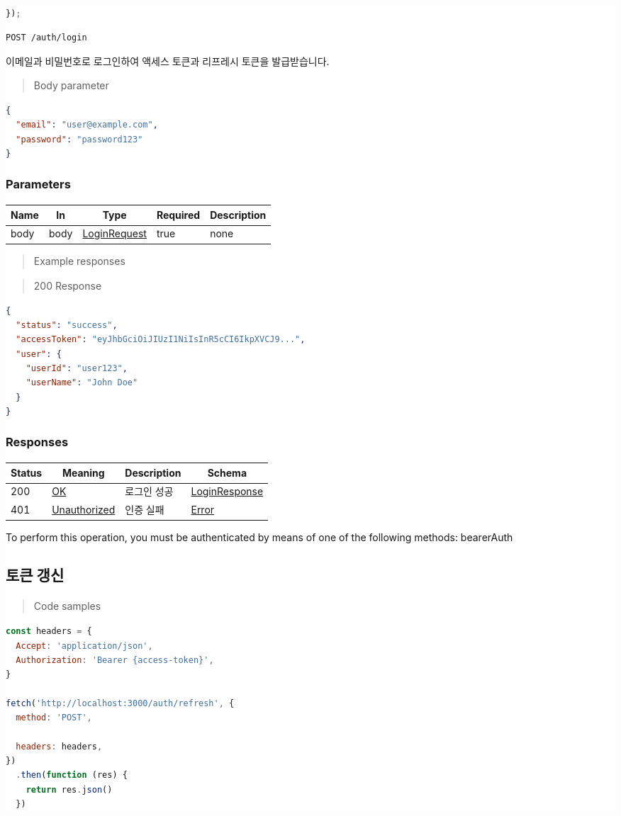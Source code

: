 ```javascript
});

```

`POST /auth/login`

이메일과 비밀번호로 로그인하여 액세스 토큰과 리프레시 토큰을 발급받습니다.

> Body parameter

```json
{
  "email": "user@example.com",
  "password": "password123"
}
```

<h3 id="사용자-로그인-parameters">Parameters</h3>

| Name | In   | Type                                | Required | Description |
| ---- | ---- | ----------------------------------- | -------- | ----------- |
| body | body | [LoginRequest](#schemaloginrequest) | true     | none        |

> Example responses

> 200 Response

```json
{
  "status": "success",
  "accessToken": "eyJhbGciOiJIUzI1NiIsInR5cCI6IkpXVCJ9...",
  "user": {
    "userId": "user123",
    "userName": "John Doe"
  }
}
```

<h3 id="사용자-로그인-responses">Responses</h3>

| Status | Meaning                                                         | Description | Schema                                |
| ------ | --------------------------------------------------------------- | ----------- | ------------------------------------- |
| 200    | [OK](https://tools.ietf.org/html/rfc7231#section-6.3.1)         | 로그인 성공 | [LoginResponse](#schemaloginresponse) |
| 401    | [Unauthorized](https://tools.ietf.org/html/rfc7235#section-3.1) | 인증 실패   | [Error](#schemaerror)                 |

<aside class="warning">
To perform this operation, you must be authenticated by means of one of the following methods:
bearerAuth
</aside>

## 토큰 갱신

> Code samples

```javascript
const headers = {
  Accept: 'application/json',
  Authorization: 'Bearer {access-token}',
}

fetch('http://localhost:3000/auth/refresh', {
  method: 'POST',

  headers: headers,
})
  .then(function (res) {
    return res.json()
  })
```